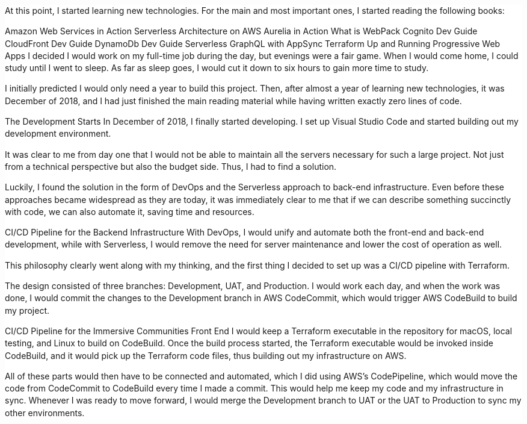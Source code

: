 At this point, I started learning new technologies. For the main and most important ones, I started reading the following books:

Amazon Web Services in Action
Serverless Architecture on AWS
Aurelia in Action
What is WebPack
Cognito Dev Guide
CloudFront Dev Guide
DynamoDb Dev Guide
Serverless GraphQL with AppSync
Terraform Up and Running
Progressive Web Apps
I decided I would work on my full-time job during the day, but evenings were a fair game. When I would come home, I could study until I went to sleep. As far as sleep goes, I would cut it down to six hours to gain more time to study.

I initially predicted I would only need a year to build this project. Then, after almost a year of learning new technologies, it was December of 2018, and I had just finished the main reading material while having written exactly zero lines of code.

The Development Starts
In December of 2018, I finally started developing. I set up Visual Studio Code and started building out my development environment.

It was clear to me from day one that I would not be able to maintain all the servers necessary for such a large project. Not just from a technical perspective but also the budget side. Thus, I had to find a solution.

Luckily, I found the solution in the form of DevOps and the Serverless approach to back-end infrastructure. Even before these approaches became widespread as they are today, it was immediately clear to me that if we can describe something succinctly with code, we can also automate it, saving time and resources.


CI/CD Pipeline for the Backend Infrastructure
With DevOps, I would unify and automate both the front-end and back-end development, while with Serverless, I would remove the need for server maintenance and lower the cost of operation as well.

This philosophy clearly went along with my thinking, and the first thing I decided to set up was a CI/CD pipeline with Terraform.

The design consisted of three branches: Development, UAT, and Production. I would work each day, and when the work was done, I would commit the changes to the Development branch in AWS CodeCommit, which would trigger AWS CodeBuild to build my project.


CI/CD Pipeline for the Immersive Communities Front End
I would keep a Terraform executable in the repository for macOS, local testing, and Linux to build on CodeBuild. Once the build process started, the Terraform executable would be invoked inside CodeBuild, and it would pick up the Terraform code files, thus building out my infrastructure on AWS.

All of these parts would then have to be connected and automated, which I did using AWS’s CodePipeline, which would move the code from CodeCommit to CodeBuild every time I made a commit. This would help me keep my code and my infrastructure in sync. Whenever I was ready to move forward, I would merge the Development branch to UAT or the UAT to Production to sync my other environments.
